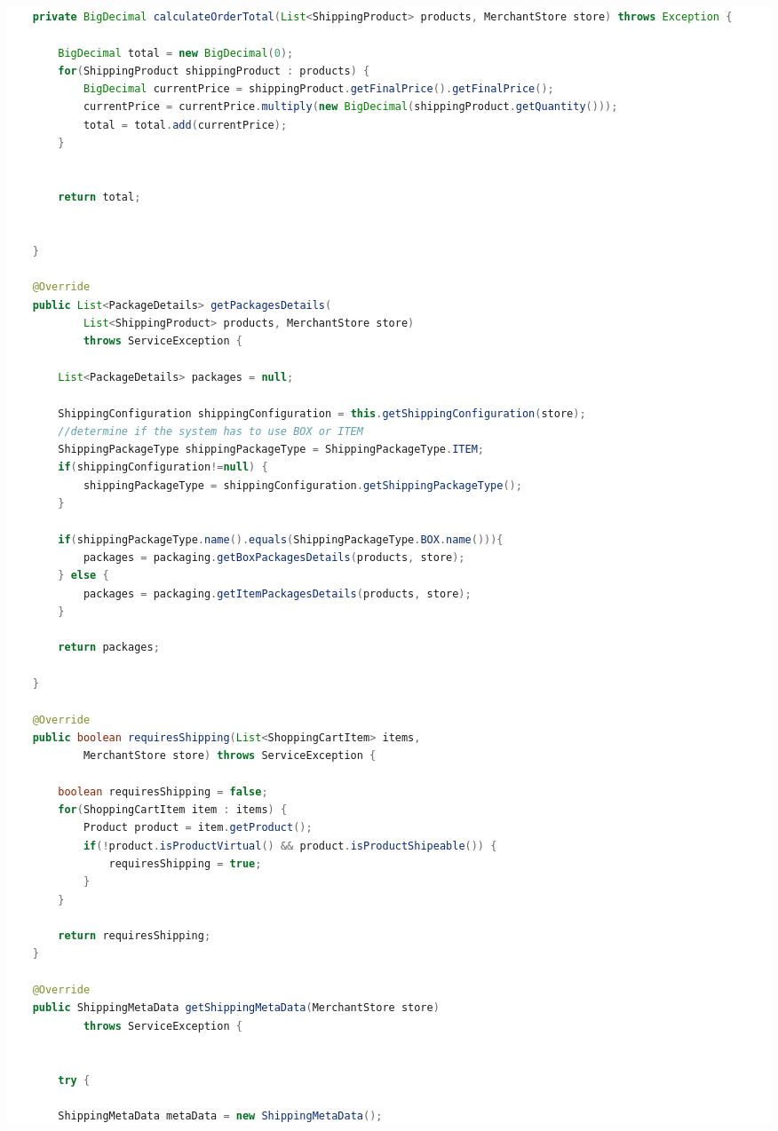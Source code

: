 ```java
	private BigDecimal calculateOrderTotal(List<ShippingProduct> products, MerchantStore store) throws Exception {
		
		BigDecimal total = new BigDecimal(0);
		for(ShippingProduct shippingProduct : products) {
			BigDecimal currentPrice = shippingProduct.getFinalPrice().getFinalPrice();
			currentPrice = currentPrice.multiply(new BigDecimal(shippingProduct.getQuantity()));
			total = total.add(currentPrice);
		}
		
		
		return total;
		
		
	}

	@Override
	public List<PackageDetails> getPackagesDetails(
			List<ShippingProduct> products, MerchantStore store)
			throws ServiceException {
		
		List<PackageDetails> packages = null;
		
		ShippingConfiguration shippingConfiguration = this.getShippingConfiguration(store);
		//determine if the system has to use BOX or ITEM
		ShippingPackageType shippingPackageType = ShippingPackageType.ITEM;
		if(shippingConfiguration!=null) {
			shippingPackageType = shippingConfiguration.getShippingPackageType();
		}
		
		if(shippingPackageType.name().equals(ShippingPackageType.BOX.name())){
			packages = packaging.getBoxPackagesDetails(products, store);
		} else {
			packages = packaging.getItemPackagesDetails(products, store);
		}
		
		return packages;
		
	}

	@Override
	public boolean requiresShipping(List<ShoppingCartItem> items,
			MerchantStore store) throws ServiceException {

		boolean requiresShipping = false;
		for(ShoppingCartItem item : items) {
			Product product = item.getProduct();
			if(!product.isProductVirtual() && product.isProductShipeable()) {
				requiresShipping = true;
			}
		}

		return requiresShipping;		
	}

	@Override
	public ShippingMetaData getShippingMetaData(MerchantStore store)
			throws ServiceException {
		
		
		try {
		
		ShippingMetaData metaData = new ShippingMetaData();
```